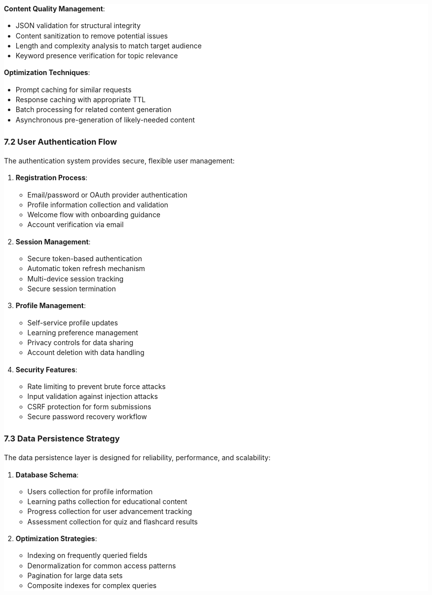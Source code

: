 **Content Quality Management**:
- JSON validation for structural integrity
- Content sanitization to remove potential issues
- Length and complexity analysis to match target audience
- Keyword presence verification for topic relevance

**Optimization Techniques**:
- Prompt caching for similar requests
- Response caching with appropriate TTL
- Batch processing for related content generation
- Asynchronous pre-generation of likely-needed content

### 7.2 User Authentication Flow

The authentication system provides secure, flexible user management:

1. **Registration Process**:
   - Email/password or OAuth provider authentication
   - Profile information collection and validation
   - Welcome flow with onboarding guidance
   - Account verification via email

2. **Session Management**:
   - Secure token-based authentication
   - Automatic token refresh mechanism
   - Multi-device session tracking
   - Secure session termination

3. **Profile Management**:
   - Self-service profile updates
   - Learning preference management
   - Privacy controls for data sharing
   - Account deletion with data handling

4. **Security Features**:
   - Rate limiting to prevent brute force attacks
   - Input validation against injection attacks
   - CSRF protection for form submissions
   - Secure password recovery workflow

### 7.3 Data Persistence Strategy

The data persistence layer is designed for reliability, performance, and scalability:

1. **Database Schema**:
   - Users collection for profile information
   - Learning paths collection for educational content
   - Progress collection for user advancement tracking
   - Assessment collection for quiz and flashcard results

2. **Optimization Strategies**:
   - Indexing on frequently queried fields
   - Denormalization for common access patterns
   - Pagination for large data sets
   - Composite indexes for complex queries
